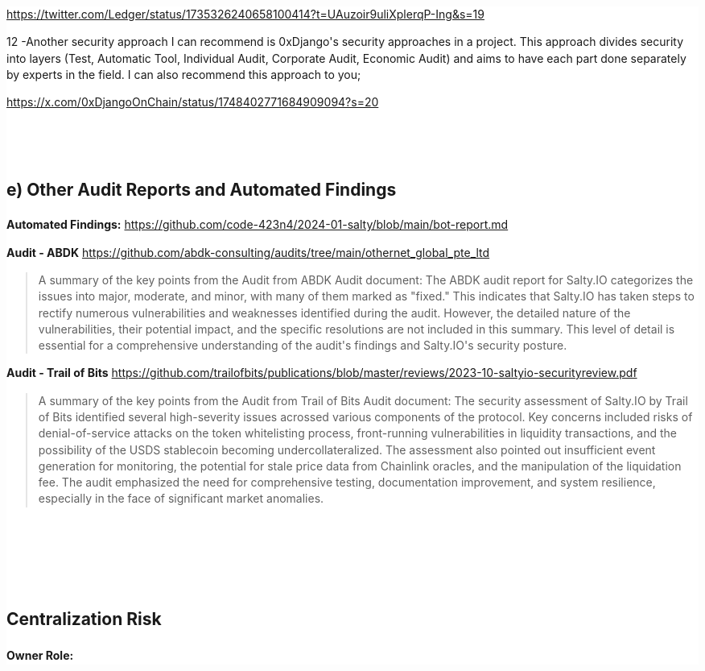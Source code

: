 https://twitter.com/Ledger/status/1735326240658100414?t=UAuzoir9uliXplerqP-Ing&s=19


12 -Another security approach I can recommend is 0xDjango's security approaches in a project. This approach divides security into layers (Test, Automatic Tool, Individual Audit, Corporate Audit, Economic Audit) and aims to have each part done separately by experts in the field. I can also recommend this approach to you;

https://x.com/0xDjangoOnChain/status/1748402771684909094?s=20

</br>
</br>

## e) Other Audit Reports and Automated Findings 

**Automated Findings:**
https://github.com/code-423n4/2024-01-salty/blob/main/bot-report.md

**Audit - ABDK**
https://github.com/abdk-consulting/audits/tree/main/othernet_global_pte_ltd

>A summary of the key points from the Audit from ABDK Audit document:
The ABDK audit report for Salty.IO categorizes the issues into major, moderate, and minor, with many of them marked as "fixed." 
This indicates that Salty.IO has taken steps to rectify numerous vulnerabilities and weaknesses identified during the audit. 
However, the detailed nature of the vulnerabilities, their potential impact, and the specific resolutions are not included in this summary. This level of detail is essential for a comprehensive understanding of the audit's findings and Salty.IO's security posture.


**Audit - Trail of Bits**
https://github.com/trailofbits/publications/blob/master/reviews/2023-10-saltyio-securityreview.pdf


>A summary of the key points from the Audit from Trail of Bits Audit document:
The security assessment of Salty.IO by Trail of Bits identified several high-severity issues acrossed various components of the protocol. 
Key concerns included risks of denial-of-service attacks on the token whitelisting process, front-running vulnerabilities in liquidity transactions, and the possibility of the USDS stablecoin becoming undercollateralized. 
The assessment also pointed out insufficient event generation for monitoring, the potential for stale price data from Chainlink oracles, and the manipulation of the liquidation fee. 
 The audit emphasized the need for comprehensive testing, documentation improvement, and system resilience, especially in the face of significant market anomalies.



</br>
</br>
</br>
</br>

## Centralization Risk

#### Owner Role:
